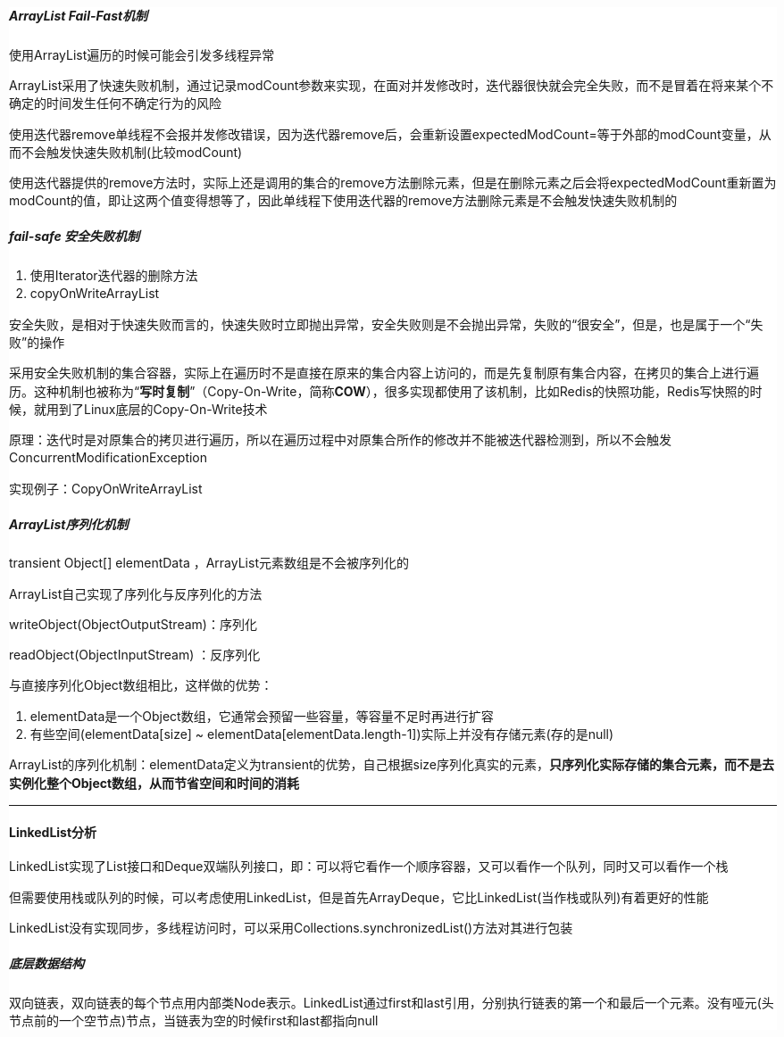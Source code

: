 

##### ArrayList Fail-Fast机制

使用ArrayList遍历的时候可能会引发多线程异常

ArrayList采用了快速失败机制，通过记录modCount参数来实现，在面对并发修改时，迭代器很快就会完全失败，而不是冒着在将来某个不确定的时间发生任何不确定行为的风险

使用迭代器remove单线程不会报并发修改错误，因为迭代器remove后，会重新设置expectedModCount=等于外部的modCount变量，从而不会触发快速失败机制(比较modCount)

使用迭代器提供的remove方法时，实际上还是调用的集合的remove方法删除元素，但是在删除元素之后会将expectedModCount重新置为modCount的值，即让这两个值变得想等了，因此单线程下使用迭代器的remove方法删除元素是不会触发快速失败机制的

##### fail-safe 安全失败机制

1. 使用Iterator迭代器的删除方法
2. copyOnWriteArrayList

安全失败，是相对于快速失败而言的，快速失败时立即抛出异常，安全失败则是不会抛出异常，失败的“很安全”，但是，也是属于一个“失败”的操作

采用安全失败机制的集合容器，实际上在遍历时不是直接在原来的集合内容上访问的，而是先复制原有集合内容，在拷贝的集合上进行遍历。这种机制也被称为“**写时复制**”（Copy-On-Write，简称**COW**），很多实现都使用了该机制，比如Redis的快照功能，Redis写快照的时候，就用到了Linux底层的Copy-On-Write技术

原理：迭代时是对原集合的拷贝进行遍历，所以在遍历过程中对原集合所作的修改并不能被迭代器检测到，所以不会触发ConcurrentModificationException

实现例子：CopyOnWriteArrayList






##### ArrayList序列化机制

transient Object[] elementData ，ArrayList元素数组是不会被序列化的

ArrayList自己实现了序列化与反序列化的方法

writeObject(ObjectOutputStream)：序列化

readObject(ObjectInputStream) ：反序列化

与直接序列化Object数组相比，这样做的优势：

1. elementData是一个Object数组，它通常会预留一些容量，等容量不足时再进行扩容
2. 有些空间(elementData[size] ~ elementData[elementData.length-1])实际上并没有存储元素(存的是null)

ArrayList的序列化机制：elementData定义为transient的优势，自己根据size序列化真实的元素，**只序列化实际存储的集合元素，而不是去实例化整个Object数组，从而节省空间和时间的消耗**


---

#### LinkedList分析

LinkedList实现了List接口和Deque双端队列接口，即：可以将它看作一个顺序容器，又可以看作一个队列，同时又可以看作一个栈

但需要使用栈或队列的时候，可以考虑使用LinkedList，但是首先ArrayDeque，它比LinkedList(当作栈或队列)有着更好的性能

LinkedList没有实现同步，多线程访问时，可以采用Collections.synchronizedList()方法对其进行包装

##### 底层数据结构

双向链表，双向链表的每个节点用内部类Node表示。LinkedList通过first和last引用，分别执行链表的第一个和最后一个元素。没有哑元(头节点前的一个空节点)节点，当链表为空的时候first和last都指向null
